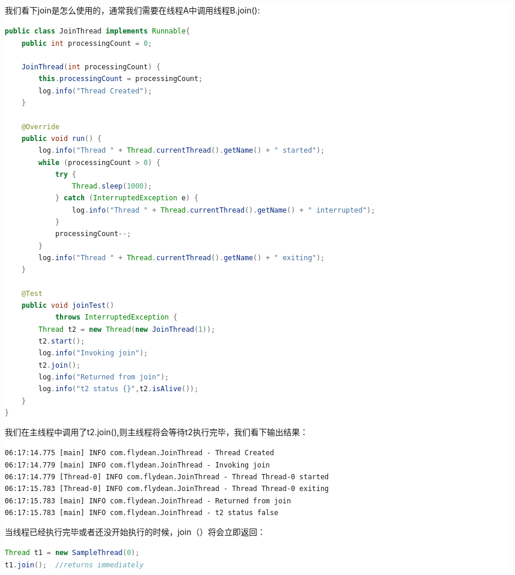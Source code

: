 我们看下join是怎么使用的，通常我们需要在线程A中调用线程B.join():

~~~java
public class JoinThread implements Runnable{
    public int processingCount = 0;

    JoinThread(int processingCount) {
        this.processingCount = processingCount;
        log.info("Thread Created");
    }

    @Override
    public void run() {
        log.info("Thread " + Thread.currentThread().getName() + " started");
        while (processingCount > 0) {
            try {
                Thread.sleep(1000);
            } catch (InterruptedException e) {
                log.info("Thread " + Thread.currentThread().getName() + " interrupted");
            }
            processingCount--;
        }
        log.info("Thread " + Thread.currentThread().getName() + " exiting");
    }

    @Test
    public void joinTest()
            throws InterruptedException {
        Thread t2 = new Thread(new JoinThread(1));
        t2.start();
        log.info("Invoking join");
        t2.join();
        log.info("Returned from join");
        log.info("t2 status {}",t2.isAlive());
    }
}
~~~

我们在主线程中调用了t2.join(),则主线程将会等待t2执行完毕，我们看下输出结果：

~~~txt
06:17:14.775 [main] INFO com.flydean.JoinThread - Thread Created
06:17:14.779 [main] INFO com.flydean.JoinThread - Invoking join
06:17:14.779 [Thread-0] INFO com.flydean.JoinThread - Thread Thread-0 started
06:17:15.783 [Thread-0] INFO com.flydean.JoinThread - Thread Thread-0 exiting
06:17:15.783 [main] INFO com.flydean.JoinThread - Returned from join
06:17:15.783 [main] INFO com.flydean.JoinThread - t2 status false
~~~

当线程已经执行完毕或者还没开始执行的时候，join（）将会立即返回：

~~~java
Thread t1 = new SampleThread(0);
t1.join();  //returns immediately
~~~
